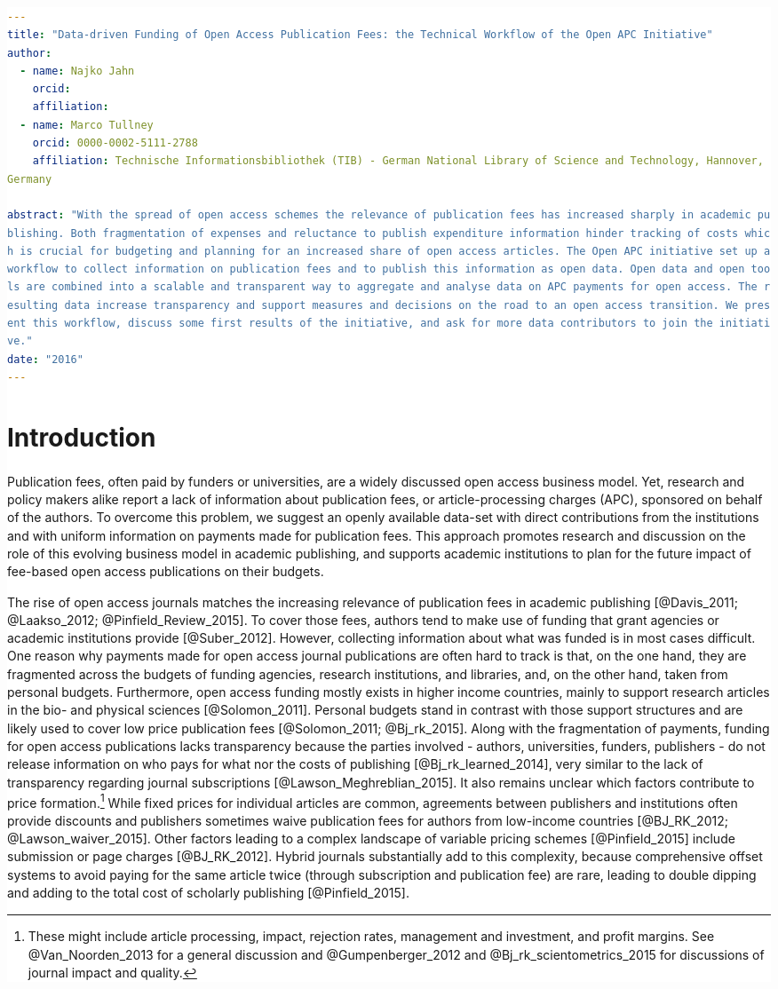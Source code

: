 ```yaml
---
title: "Data-driven Funding of Open Access Publication Fees: the Technical Workflow of the Open APC Initiative"
author:
  - name: Najko Jahn
    orcid: 
    affiliation: 
  - name: Marco Tullney
    orcid: 0000-0002-5111-2788
    affiliation: Technische Informationsbibliothek (TIB) - German National Library of Science and Technology, Hannover, Germany
   
abstract: "With the spread of open access schemes the relevance of publication fees has increased sharply in academic publishing. Both fragmentation of expenses and reluctance to publish expenditure information hinder tracking of costs which is crucial for budgeting and planning for an increased share of open access articles. The Open APC initiative set up a workflow to collect information on publication fees and to publish this information as open data. Open data and open tools are combined into a scalable and transparent way to aggregate and analyse data on APC payments for open access. The resulting data increase transparency and support measures and decisions on the road to an open access transition. We present this workflow, discuss some first results of the initiative, and ask for more data contributors to join the initiative."
date: "2016"
---
```


# Introduction

Publication fees, often paid by funders or universities, are a widely discussed open access business model. Yet, research and policy makers alike report a lack of information about publication fees, or article-processing charges (APC), sponsored on behalf of the authors. To overcome this problem, we suggest an openly available data-set with direct contributions from the institutions and with uniform information on payments made for publication fees. This approach promotes research and discussion on the role of this evolving business model in academic publishing, and supports academic institutions to plan for the future impact of fee-based open access publications on their budgets.

The rise of open access journals  matches the increasing relevance of publication fees in academic publishing [@Davis_2011; @Laakso_2012; @Pinfield_Review_2015]. To cover those fees, authors tend to make use of funding that grant agencies or academic institutions provide [@Suber_2012]. However, collecting information about what was funded is in most cases difficult. One reason why payments made for open access journal publications are often hard to track is that, on the one hand, they are fragmented across the budgets of funding agencies, research institutions, and libraries, and, on the other hand, taken from personal budgets. Furthermore, open access funding mostly exists in higher income countries, mainly to support research articles in the bio- and physical sciences [@Solomon_2011]. Personal budgets stand in contrast with those support structures and are likely used to cover low price publication fees [@Solomon_2011; @Bj_rk_2015]. Along with the fragmentation of payments, funding for open access publications lacks transparency because the parties involved - authors, universities, funders, publishers - do not release information on who pays for what nor the costs of publishing [@Bj_rk_learned_2014], very similar to the lack of transparency regarding journal subscriptions [@Lawson_Meghreblian_2015]. It also remains unclear which factors contribute to price formation.[^4b] While fixed prices for individual articles are common, agreements between publishers and institutions often provide discounts and publishers sometimes waive publication fees for authors from low-income countries [@BJ_RK_2012; @Lawson_waiver_2015]. Other factors leading to a complex landscape of variable pricing schemes [@Pinfield_2015] include submission or page charges [@BJ_RK_2012]. Hybrid journals substantially add to this complexity, because comprehensive offset systems to avoid paying for the same article twice (through subscription and publication fee) are rare, leading to double dipping and adding to the total cost of scholarly publishing [@Pinfield_2015].


[^1]: Comprehensive list of business and revenue models of open access journals: <http://oad.simmons.edu/oadwiki/OA_journal_business_models>
[^2]: <https://github.com/openapc/openapc-de>
[^2a]: Project summary available at <https://github.com/OpenAPC/openapc-de>. The initiative is now supported by the INTACT project: http://www.intact-project.org/.
[^2b]: However, it should be noted that the administrative costs of processing invoices for a large number of articles are not measured in this project.
[^3]: Guidelines for the funding program can be found here: <http://www.dfg.de/formulare/12_20/>
[^3a]: We are sure that some universities with DFG-funded publication funds pay for APCs higher than 2,000 EUR. They have to make sure they don't use the funder's money for these articles, and this maybe explains why some institutions are reluctant to report on these APCs. Scatter plots of all APC payments show that there are only very few APCs over 2,000 EUR.
[^4b]: These might include article processing, impact, rejection rates, management and investment, and profit margins. See @Van_Noorden_2013 for a general discussion and @Gumpenberger_2012 and @Bj_rk_scientometrics_2015 for discussions of journal impact and quality.
[^5]: CrossRed: Text and Data Mining for Researchers: <http://tdmsupport.crossref.org/researchers/>
[^6]: rOpenSci: <https://ropensci.org/>
[^7]: Europe PubMed Central RESTful Web Service: <https://europepmc.org/RestfulWebService>
[^8]: Thomson Reuters Article Match Retrieval Service: <http://wokinfo.com/directlinks/amrfaq/>
[^9]: <https://doaj.org/faq#metadata>
[^10]: <http://rmarkdown.rstudio.com/>
[^10c]: <http://www.dfg.de/en/dfg_profile/alliance/index.html>
[^11]: <http://dini.de/english/ag0/e-pub0/>
[^12]: <http://openapc.github.io>
[^13]: <https://jekyllrb.com/>
[^13a]: <http://opendatacommons.org/licenses/odbl/1-0/>
[^14]: <https://lists.uni-bielefeld.de/mailman2/cgi/unibi/listinfo/open-apc>
[^15]: <https://github.com/OpenAPC/openapc-de/wiki>
[^16]: <https://github.com/OpenAPC/openapc-de/issues>
[^17]: <http://contributor-covenant.org/>
[^18]: <https://github.com/CrossRef/rest-api-doc/blob/master/rest_api.md>
[^19]: <https://github.com/CrossRef/rest-api-doc/blob/master/rest_api.md#resource-components-and-identifiers>
[^20]: <https://github.com/OpenAPC/openapc-de#contributors>